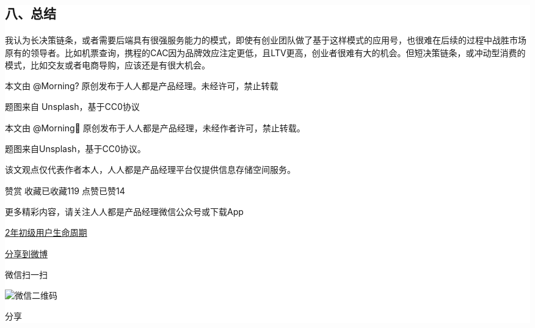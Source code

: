 ## 八、总结

我认为长决策链条，或者需要后端具有很强服务能力的模式，即使有创业团队做了基于这样模式的应用号，也很难在后续的过程中战胜市场原有的领导者。比如机票查询，携程的CAC因为品牌效应注定更低，且LTV更高，创业者很难有大的机会。但短决策链条，或冲动型消费的模式，比如交友或者电商导购，应该还是有很大机会。

本文由 @Morning? 原创发布于人人都是产品经理。未经许可，禁止转载

题图来自 Unsplash，基于CC0协议

本文由 @Morning🌟 原创发布于人人都是产品经理，未经作者许可，禁止转载。

题图来自Unsplash，基于CC0协议。

该文观点仅代表作者本人，人人都是产品经理平台仅提供信息存储空间服务。

赞赏 收藏已收藏119 点赞已赞14

更多精彩内容，请关注人人都是产品经理微信公众号或下载App

[2年](https://www.woshipm.com/tag/2%e5%b9%b4)[初级](https://www.woshipm.com/tag/%e5%88%9d%e7%ba%a7)[用户生命周期](https://www.woshipm.com/tag/%e7%94%a8%e6%88%b7%e7%94%9f%e5%91%bd%e5%91%a8%e6%9c%9f)

[分享到微博](https://service.weibo.com/share/share.php?appkey=2775287854&title=如何分析用户生命周期价值（LTV）&url=https://www.woshipm.com/pmd/5214231.html&pic=https://image.woshipm.com/wp-files/2021/11/6xNDyV7lxYVWDrBTF3hu.jpg)

微信扫一扫

![微信二维码](https://api.pwmqr.com/qrcode/create/?url=https://www.woshipm.com/pmd/5214231.html)

分享